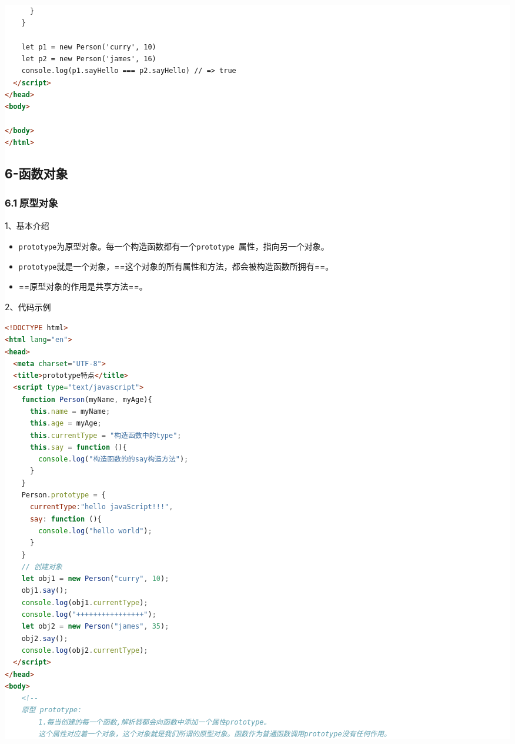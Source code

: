 ```html
	  }
	}

    let p1 = new Person('curry', 10)
    let p2 = new Person('james', 16)
    console.log(p1.sayHello === p2.sayHello) // => true
  </script>
</head>
<body>

</body>
</html>
```

## 6-函数对象

### 6.1 原型对象

1、基本介绍

- `prototype`为原型对象。每一个构造函数都有一个`prototype `属性，指向另一个对象。
- `prototype`就是一个对象，==这个对象的所有属性和方法，都会被构造函数所拥有==。

- ==原型对象的作用是共享方法==。

2、代码示例

```html
<!DOCTYPE html>
<html lang="en">
<head>
  <meta charset="UTF-8">
  <title>prototype特点</title>
  <script type="text/javascript">
	function Person(myName, myAge){
	  this.name = myName;
	  this.age = myAge;
	  this.currentType = "构造函数中的type";
	  this.say = function (){
	    console.log("构造函数的的say构造方法");
	  }
	}
	Person.prototype = {
	  currentType:"hello javaScript!!!",
	  say: function (){
	    console.log("hello world");
	  }
	}
	// 创建对象
	let obj1 = new Person("curry", 10);
	obj1.say();
	console.log(obj1.currentType);
	console.log("++++++++++++++++");
    let obj2 = new Person("james", 35);
    obj2.say();
    console.log(obj2.currentType);
  </script>
</head>
<body>
	<!--
	原型 prototype:
        1.每当创建的每一个函数,解析器都会向函数中添加一个属性prototype。
        这个属性对应着一个对象，这个对象就是我们所谓的原型对象。函数作为普通函数调用prototype没有任何作用。

```